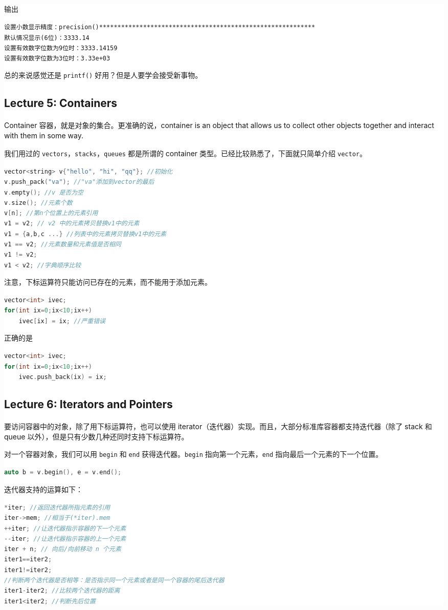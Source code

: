 输出
```
设置小数显示精度：precision()***********************************************************
默认情况显示(6位)：3333.14
设置有效数字位数为9位时：3333.14159
设置有效数字位数为3位时：3.33e+03
```

总的来说感觉还是 `printf()` 好用？但是人要学会接受新事物。



## Lecture 5: Containers

Container 容器，就是对象的集合。更准确的说，container is an object that allows us to collect other objects together and interact with them in some way.

我们用过的 `vectors`，`stacks`，`queues` 都是所谓的 container 类型。已经比较熟悉了，下面就只简单介绍 `vector`。

```cpp
vector<string> v{"hello", "hi", "qq"}; //初始化
v.push_pack("va"); //"va"添加到vector的最后
v.empty(); //v 是否为空
v.size(); //元素个数
v[n]; //第n个位置上的元素引用
v1 = v2; // v2 中的元素拷贝替换v1中的元素
v1 = {a,b,c ...} //列表中的元素拷贝替换v1中的元素
v1 == v2; //元素数量和元素值是否相同
v1 != v2; 
v1 < v2; //字典顺序比较
```
注意，下标运算符只能访问已存在的元素，而不能用于添加元素。
```cpp
vector<int> ivec;
for(int ix=0;ix<10;ix++)
    ivec[ix] = ix; //严重错误
```
正确的是
```cpp
vector<int> ivec;
for(int ix=0;ix<10;ix++)
    ivec.push_back(ix) = ix; 
```

## Lecture 6: Iterators and Pointers
要访问容器中的对象，除了用下标运算符，也可以使用 iterator（迭代器）实现。而且，大部分标准库容器都支持迭代器（除了 stack 和 queue 以外），但是只有少数几种还同时支持下标运算符。

对一个容器对象，我们可以用 `begin` 和 `end` 获得迭代器。`begin` 指向第一个元素，`end` 指向最后一个元素的下一个位置。

```cpp
auto b = v.begin(), e = v.end();
```

迭代器支持的运算如下：
```cpp
*iter; //返回迭代器所指元素的引用
iter->mem; //相当于(*iter).mem
++iter; //让迭代器指示容器的下一个元素
--iter; //让迭代器指示容器的上一个元素
iter + n; // 向后/向前移动 n 个元素
iter1==iter2;
iter1!=iter2;
//判断两个迭代器是否相等：是否指示同一个元素或者是同一个容器的尾后迭代器
iter1-iter2; //比较两个迭代器的距离
iter1<iter2; //判断先后位置
```
